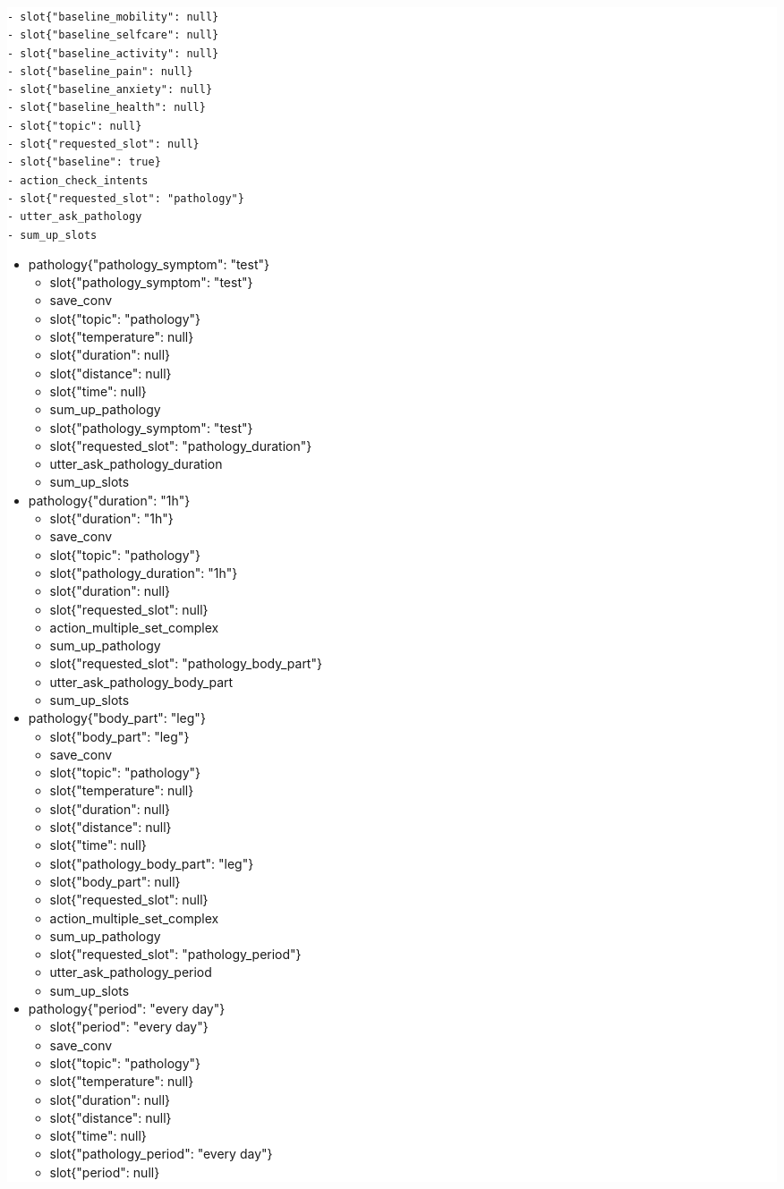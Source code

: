     - slot{"baseline_mobility": null}
    - slot{"baseline_selfcare": null}
    - slot{"baseline_activity": null}
    - slot{"baseline_pain": null}
    - slot{"baseline_anxiety": null}
    - slot{"baseline_health": null}
    - slot{"topic": null}
    - slot{"requested_slot": null}
    - slot{"baseline": true}
    - action_check_intents
    - slot{"requested_slot": "pathology"}
    - utter_ask_pathology
    - sum_up_slots
* pathology{"pathology_symptom": "test"}
    - slot{"pathology_symptom": "test"}
    - save_conv
    - slot{"topic": "pathology"}
    - slot{"temperature": null}
    - slot{"duration": null}
    - slot{"distance": null}
    - slot{"time": null}
    - sum_up_pathology
    - slot{"pathology_symptom": "test"}
    - slot{"requested_slot": "pathology_duration"}
    - utter_ask_pathology_duration
    - sum_up_slots
* pathology{"duration": "1h"}
    - slot{"duration": "1h"}
    - save_conv
    - slot{"topic": "pathology"}
    - slot{"pathology_duration": "1h"}
    - slot{"duration": null}
    - slot{"requested_slot": null}
    - action_multiple_set_complex
    - sum_up_pathology
    - slot{"requested_slot": "pathology_body_part"}
    - utter_ask_pathology_body_part
    - sum_up_slots
* pathology{"body_part": "leg"}
    - slot{"body_part": "leg"}
    - save_conv
    - slot{"topic": "pathology"}
    - slot{"temperature": null}
    - slot{"duration": null}
    - slot{"distance": null}
    - slot{"time": null}
    - slot{"pathology_body_part": "leg"}
    - slot{"body_part": null}
    - slot{"requested_slot": null}
    - action_multiple_set_complex
    - sum_up_pathology
    - slot{"requested_slot": "pathology_period"}
    - utter_ask_pathology_period
    - sum_up_slots
* pathology{"period": "every day"}
    - slot{"period": "every day"}
    - save_conv
    - slot{"topic": "pathology"}
    - slot{"temperature": null}
    - slot{"duration": null}
    - slot{"distance": null}
    - slot{"time": null}
    - slot{"pathology_period": "every day"}
    - slot{"period": null}